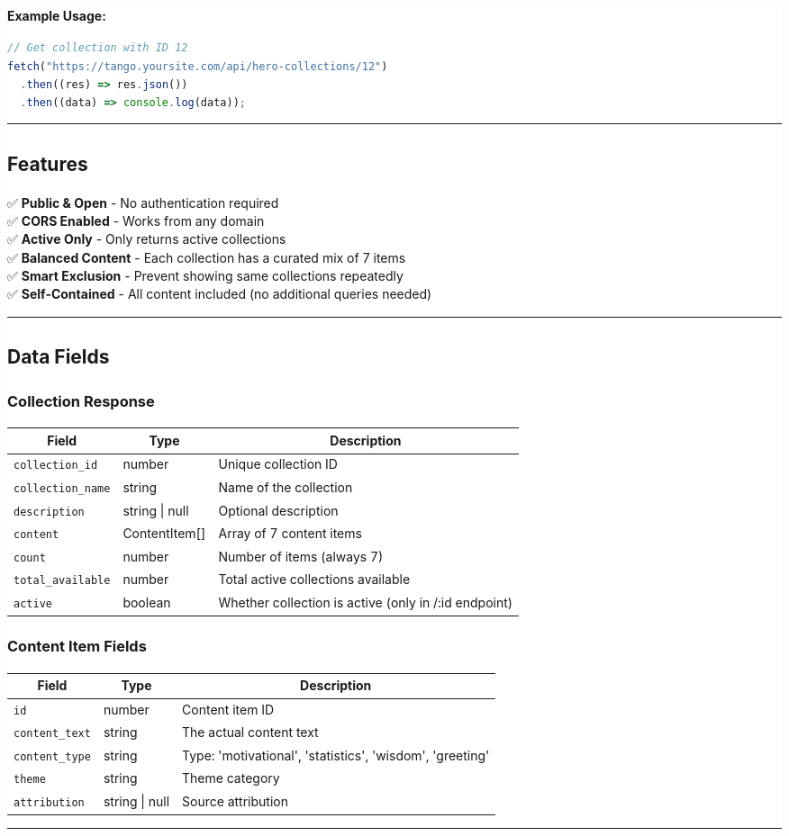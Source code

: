 **Example Usage:**

```javascript
// Get collection with ID 12
fetch("https://tango.yoursite.com/api/hero-collections/12")
  .then((res) => res.json())
  .then((data) => console.log(data));
```

---

## Features

✅ **Public & Open** - No authentication required  
✅ **CORS Enabled** - Works from any domain  
✅ **Active Only** - Only returns active collections  
✅ **Balanced Content** - Each collection has a curated mix of 7 items  
✅ **Smart Exclusion** - Prevent showing same collections repeatedly  
✅ **Self-Contained** - All content included (no additional queries needed)

---

## Data Fields

### Collection Response

| Field             | Type           | Description                                          |
| ----------------- | -------------- | ---------------------------------------------------- |
| `collection_id`   | number         | Unique collection ID                                 |
| `collection_name` | string         | Name of the collection                               |
| `description`     | string \| null | Optional description                                 |
| `content`         | ContentItem[]  | Array of 7 content items                             |
| `count`           | number         | Number of items (always 7)                           |
| `total_available` | number         | Total active collections available                   |
| `active`          | boolean        | Whether collection is active (only in /:id endpoint) |

### Content Item Fields

| Field          | Type           | Description                                              |
| -------------- | -------------- | -------------------------------------------------------- |
| `id`           | number         | Content item ID                                          |
| `content_text` | string         | The actual content text                                  |
| `content_type` | string         | Type: 'motivational', 'statistics', 'wisdom', 'greeting' |
| `theme`        | string         | Theme category                                           |
| `attribution`  | string \| null | Source attribution                                       |

---